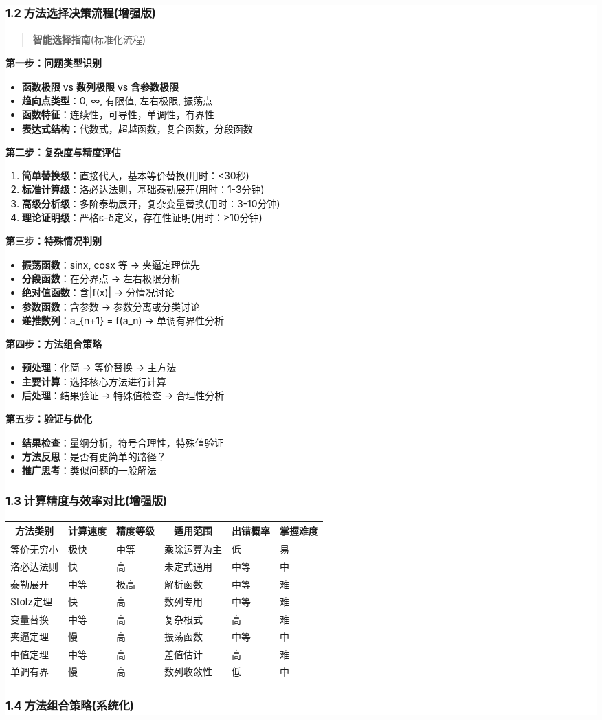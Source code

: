 ### 1.2 方法选择决策流程(增强版)

> **智能选择指南**(标准化流程)

**第一步：问题类型识别**
- **函数极限** vs **数列极限** vs **含参数极限**
- **趋向点类型**：0, ∞, 有限值, 左右极限, 振荡点
- **函数特征**：连续性，可导性，单调性，有界性
- **表达式结构**：代数式，超越函数，复合函数，分段函数

**第二步：复杂度与精度评估**
1. **简单替换级**：直接代入，基本等价替换(用时：<30秒)
2. **标准计算级**：洛必达法则，基础泰勒展开(用时：1-3分钟)
3. **高级分析级**：多阶泰勒展开，复杂变量替换(用时：3-10分钟)
4. **理论证明级**：严格ε-δ定义，存在性证明(用时：>10分钟)

**第三步：特殊情况判别**
- **振荡函数**：sinx, cosx 等 → 夹逼定理优先
- **分段函数**：在分界点 → 左右极限分析
- **绝对值函数**：含|f(x)| → 分情况讨论
- **参数函数**：含参数 → 参数分离或分类讨论
- **递推数列**：a_{n+1} = f(a_n) → 单调有界性分析

**第四步：方法组合策略**
- **预处理**：化简 → 等价替换 → 主方法
- **主要计算**：选择核心方法进行计算
- **后处理**：结果验证 → 特殊值检查 → 合理性分析

**第五步：验证与优化**
- **结果检查**：量纲分析，符号合理性，特殊值验证
- **方法反思**：是否有更简单的路径？
- **推广思考**：类似问题的一般解法

### 1.3 计算精度与效率对比(增强版)

| 方法类别 | 计算速度 | 精度等级 | 适用范围 | 出错概率 | 掌握难度 |
|---------|---------|---------|----------|----------|----------|
| 等价无穷小 | 极快 | 中等 | 乘除运算为主 | 低 | 易 | 
| 洛必达法则 | 快 | 高 | 未定式通用 | 中等 | 中 | 
| 泰勒展开 | 中等 | 极高 | 解析函数 | 中等 | 难 |  
| Stolz定理 | 快 | 高 | 数列专用 | 中等 | 难 | 
| 变量替换 | 中等 | 高 | 复杂根式 | 高 | 难 | 
| 夹逼定理 | 慢 | 高 | 振荡函数 | 中等 | 中 |
| 中值定理 | 中等 | 高 | 差值估计 | 高 | 难 |
| 单调有界 | 慢 | 高 | 数列收敛性 | 低 | 中 |

### 1.4 方法组合策略(系统化)
